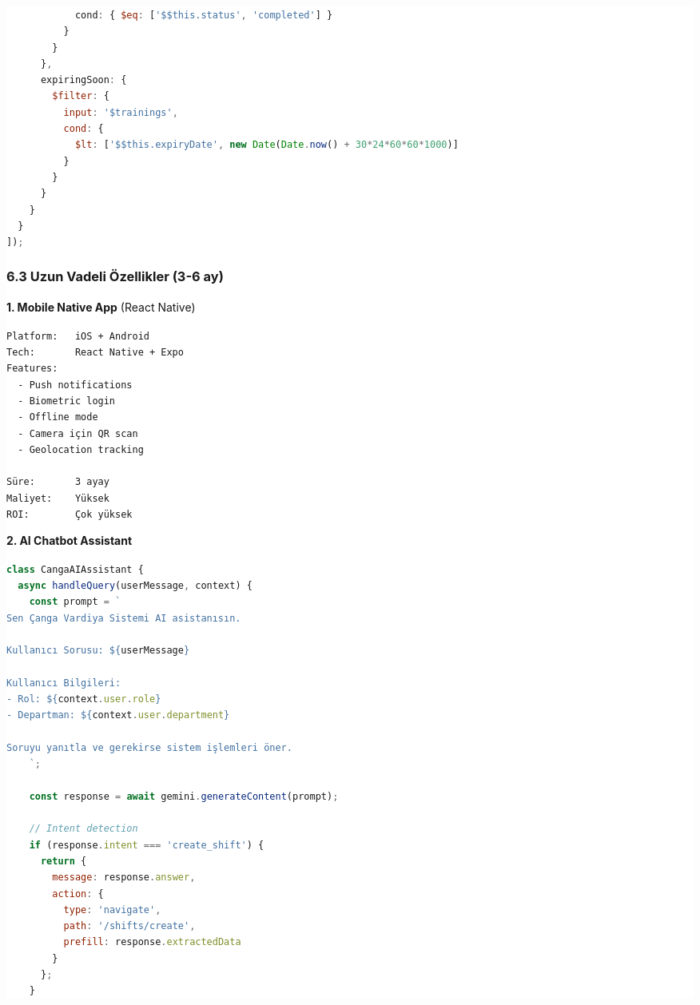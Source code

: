 ```javascript
            cond: { $eq: ['$$this.status', 'completed'] }
          }
        }
      },
      expiringSoon: {
        $filter: {
          input: '$trainings',
          cond: {
            $lt: ['$$this.expiryDate', new Date(Date.now() + 30*24*60*60*1000)]
          }
        }
      }
    }
  }
]);
```

### 6.3 Uzun Vadeli Özellikler (3-6 ay)

**1. Mobile Native App** (React Native)
```
Platform:   iOS + Android
Tech:       React Native + Expo
Features:   
  - Push notifications
  - Biometric login
  - Offline mode
  - Camera için QR scan
  - Geolocation tracking
  
Süre:       3 ayay
Maliyet:    Yüksek
ROI:        Çok yüksek
```

**2. AI Chatbot Assistant**
```javascript
class CangaAIAssistant {
  async handleQuery(userMessage, context) {
    const prompt = `
Sen Çanga Vardiya Sistemi AI asistanısın.

Kullanıcı Sorusu: ${userMessage}

Kullanıcı Bilgileri:
- Rol: ${context.user.role}
- Departman: ${context.user.department}

Soruyu yanıtla ve gerekirse sistem işlemleri öner.
    `;
    
    const response = await gemini.generateContent(prompt);
    
    // Intent detection
    if (response.intent === 'create_shift') {
      return {
        message: response.answer,
        action: {
          type: 'navigate',
          path: '/shifts/create',
          prefill: response.extractedData
        }
      };
    }
```